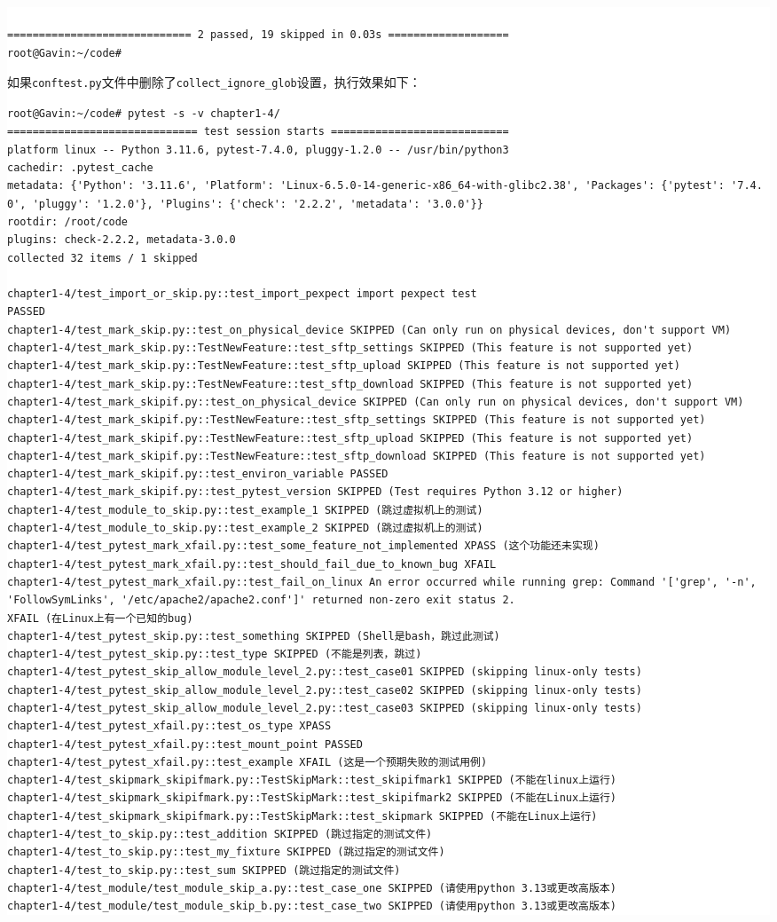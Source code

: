 ```shell

============================= 2 passed, 19 skipped in 0.03s ===================
root@Gavin:~/code# 
```

如果`conftest.py`文件中删除了`collect_ignore_glob`设置，执行效果如下：

```shell
root@Gavin:~/code# pytest -s -v chapter1-4/
============================== test session starts ============================
platform linux -- Python 3.11.6, pytest-7.4.0, pluggy-1.2.0 -- /usr/bin/python3
cachedir: .pytest_cache
metadata: {'Python': '3.11.6', 'Platform': 'Linux-6.5.0-14-generic-x86_64-with-glibc2.38', 'Packages': {'pytest': '7.4.0', 'pluggy': '1.2.0'}, 'Plugins': {'check': '2.2.2', 'metadata': '3.0.0'}}
rootdir: /root/code
plugins: check-2.2.2, metadata-3.0.0
collected 32 items / 1 skipped

chapter1-4/test_import_or_skip.py::test_import_pexpect import pexpect test
PASSED
chapter1-4/test_mark_skip.py::test_on_physical_device SKIPPED (Can only run on physical devices, don't support VM)
chapter1-4/test_mark_skip.py::TestNewFeature::test_sftp_settings SKIPPED (This feature is not supported yet)
chapter1-4/test_mark_skip.py::TestNewFeature::test_sftp_upload SKIPPED (This feature is not supported yet)
chapter1-4/test_mark_skip.py::TestNewFeature::test_sftp_download SKIPPED (This feature is not supported yet)
chapter1-4/test_mark_skipif.py::test_on_physical_device SKIPPED (Can only run on physical devices, don't support VM)
chapter1-4/test_mark_skipif.py::TestNewFeature::test_sftp_settings SKIPPED (This feature is not supported yet)
chapter1-4/test_mark_skipif.py::TestNewFeature::test_sftp_upload SKIPPED (This feature is not supported yet)
chapter1-4/test_mark_skipif.py::TestNewFeature::test_sftp_download SKIPPED (This feature is not supported yet)
chapter1-4/test_mark_skipif.py::test_environ_variable PASSED
chapter1-4/test_mark_skipif.py::test_pytest_version SKIPPED (Test requires Python 3.12 or higher)
chapter1-4/test_module_to_skip.py::test_example_1 SKIPPED (跳过虚拟机上的测试)
chapter1-4/test_module_to_skip.py::test_example_2 SKIPPED (跳过虚拟机上的测试)
chapter1-4/test_pytest_mark_xfail.py::test_some_feature_not_implemented XPASS (这个功能还未实现)
chapter1-4/test_pytest_mark_xfail.py::test_should_fail_due_to_known_bug XFAIL
chapter1-4/test_pytest_mark_xfail.py::test_fail_on_linux An error occurred while running grep: Command '['grep', '-n', 'FollowSymLinks', '/etc/apache2/apache2.conf']' returned non-zero exit status 2.
XFAIL (在Linux上有一个已知的bug)
chapter1-4/test_pytest_skip.py::test_something SKIPPED (Shell是bash，跳过此测试)
chapter1-4/test_pytest_skip.py::test_type SKIPPED (不能是列表，跳过)
chapter1-4/test_pytest_skip_allow_module_level_2.py::test_case01 SKIPPED (skipping linux-only tests)
chapter1-4/test_pytest_skip_allow_module_level_2.py::test_case02 SKIPPED (skipping linux-only tests)
chapter1-4/test_pytest_skip_allow_module_level_2.py::test_case03 SKIPPED (skipping linux-only tests)
chapter1-4/test_pytest_xfail.py::test_os_type XPASS
chapter1-4/test_pytest_xfail.py::test_mount_point PASSED
chapter1-4/test_pytest_xfail.py::test_example XFAIL (这是一个预期失败的测试用例)
chapter1-4/test_skipmark_skipifmark.py::TestSkipMark::test_skipifmark1 SKIPPED (不能在linux上运行)
chapter1-4/test_skipmark_skipifmark.py::TestSkipMark::test_skipifmark2 SKIPPED (不能在Linux上运行)
chapter1-4/test_skipmark_skipifmark.py::TestSkipMark::test_skipmark SKIPPED (不能在Linux上运行)
chapter1-4/test_to_skip.py::test_addition SKIPPED (跳过指定的测试文件)
chapter1-4/test_to_skip.py::test_my_fixture SKIPPED (跳过指定的测试文件)
chapter1-4/test_to_skip.py::test_sum SKIPPED (跳过指定的测试文件)
chapter1-4/test_module/test_module_skip_a.py::test_case_one SKIPPED (请使用python 3.13或更改高版本)
chapter1-4/test_module/test_module_skip_b.py::test_case_two SKIPPED (请使用python 3.13或更改高版本)
```